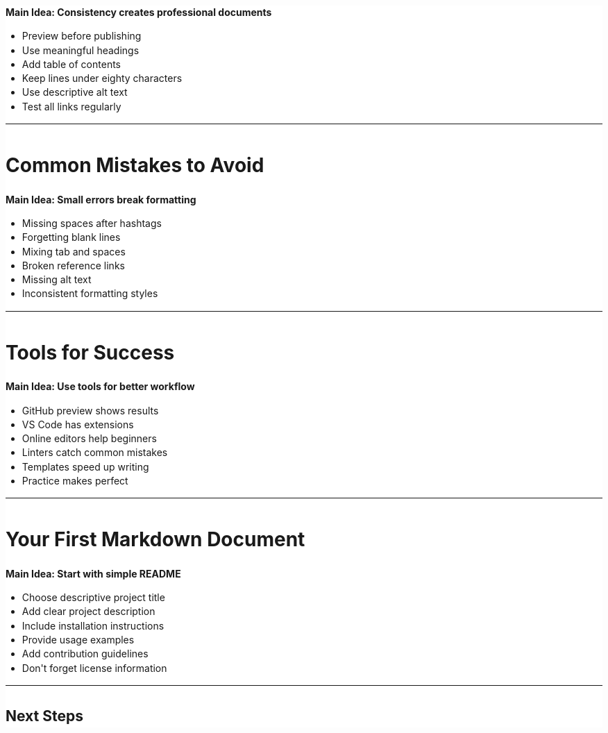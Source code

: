 **Main Idea: Consistency creates professional documents**

- Preview before publishing
- Use meaningful headings
- Add table of contents
- Keep lines under eighty characters
- Use descriptive alt text
- Test all links regularly

---

# Common Mistakes to Avoid

**Main Idea: Small errors break formatting**

- Missing spaces after hashtags
- Forgetting blank lines
- Mixing tab and spaces
- Broken reference links
- Missing alt text
- Inconsistent formatting styles

---

# Tools for Success

**Main Idea: Use tools for better workflow**

- GitHub preview shows results
- VS Code has extensions
- Online editors help beginners
- Linters catch common mistakes
- Templates speed up writing
- Practice makes perfect

---

#  Your First Markdown Document

**Main Idea: Start with simple README**

- Choose descriptive project title
- Add clear project description
- Include installation instructions
- Provide usage examples
- Add contribution guidelines
- Don't forget license information

---

## Next Steps
